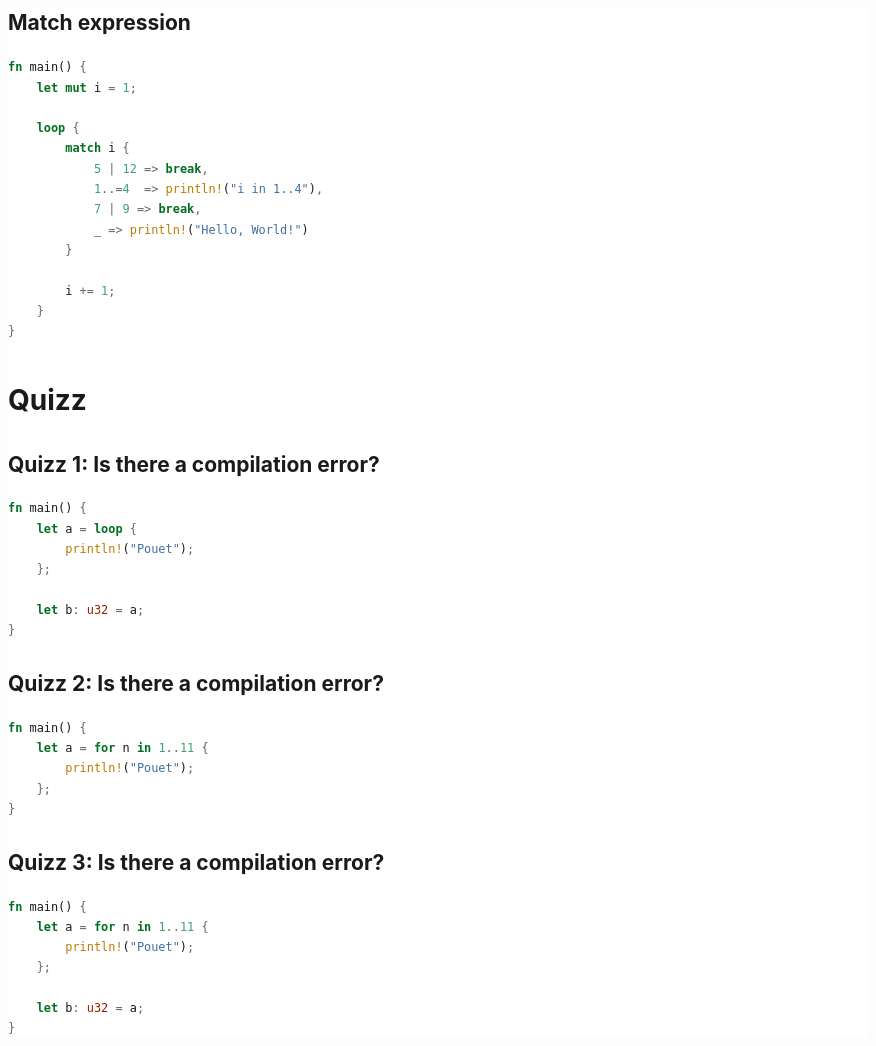 ## Match expression

```rust
fn main() {
    let mut i = 1;

    loop {
        match i {
            5 | 12 => break,
            1..=4  => println!("i in 1..4"),
            7 | 9 => break,
            _ => println!("Hello, World!")
        }

        i += 1;
    }
}
```

# Quizz

## Quizz 1: Is there a compilation error?

```rust
fn main() {
    let a = loop {
        println!("Pouet");
    };

    let b: u32 = a;
}
```

## Quizz 2: Is there a compilation error?

```rust
fn main() {
    let a = for n in 1..11 {
        println!("Pouet");
    };
}
```

## Quizz 3: Is there a compilation error?

```rust
fn main() {
    let a = for n in 1..11 {
        println!("Pouet");
    };

    let b: u32 = a;
}
```

